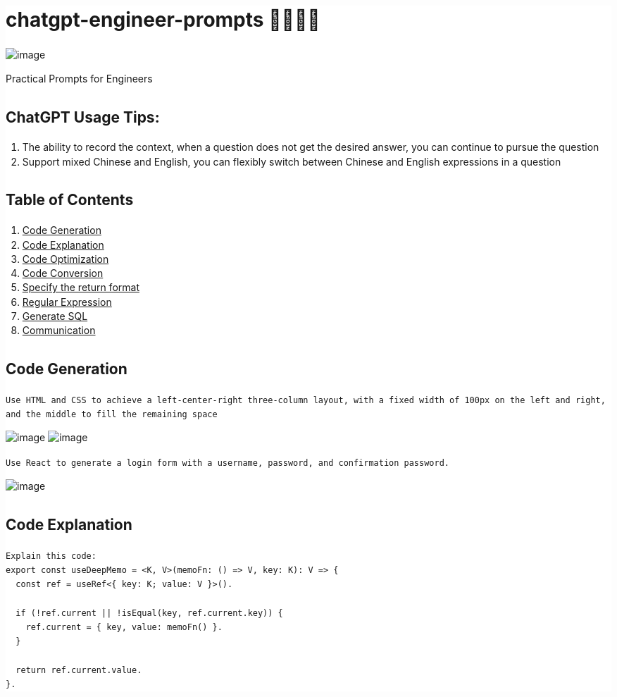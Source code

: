 # chatgpt-engineer-prompts 👩‍💻🧑‍💻

<img width="613" alt="image" src="https://user-images.githubusercontent.com/948896/217122899-5f6fb369-ef97-4753-9bd3-909c66ee4744. png">

Practical Prompts for Engineers

## ChatGPT Usage Tips:

1. The ability to record the context, when a question does not get the desired answer, you can continue to pursue the question
2. Support mixed Chinese and English, you can flexibly switch between Chinese and English expressions in a question

## Table of Contents

1. [Code Generation](#code-generation)
1. [Code Explanation](#code-explanation)
1. [Code Optimization](#code-optimization)
1. [Code Conversion](#code-conversion-js-to-typescript)
1. [Specify the return format](#specify-the-return-format)
1. [Regular Expression](#regular-expressions)
1. [Generate SQL](#generate-sql)
1. [Communication](#communication)


## Code Generation

```
Use HTML and CSS to achieve a left-center-right three-column layout, with a fixed width of 100px on the left and right, and the middle to fill the remaining space
```

<img width="709" alt="image" src="https://user-images.githubusercontent.com/948896/217124783-6ccdf75b-3fd6-443b-9316-27ca68f0e581. png">
<img width="601" alt="image" src="https://user-images.githubusercontent.com/948896/217124795-8a7308de-2288-43bf-9340-7bcc710a78a5. png">

```
Use React to generate a login form with a username, password, and confirmation password.
```

<img width="724" alt="image" src="https://user-images.githubusercontent.com/948896/216982323-b3793dd9-91ba-47f0-a45c-cba8d54dc09b. png">

## Code Explanation

```
Explain this code:
export const useDeepMemo = <K, V>(memoFn: () => V, key: K): V => {
  const ref = useRef<{ key: K; value: V }>().

  if (!ref.current || !isEqual(key, ref.current.key)) {
    ref.current = { key, value: memoFn() }.
  }

  return ref.current.value.
}.
```
